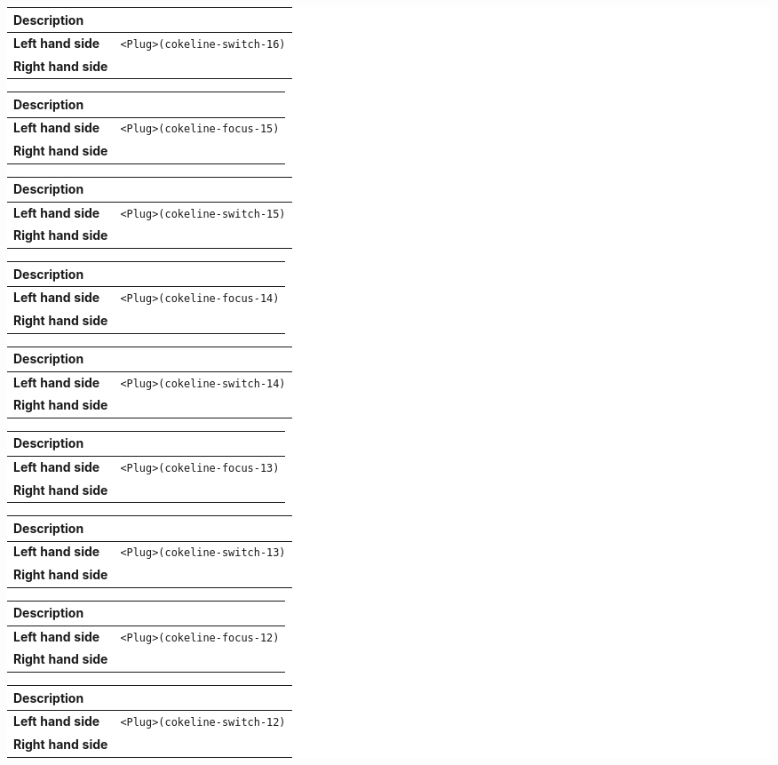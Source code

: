 | **Description** | |
| :---- | :---- |
| **Left hand side** | <code>&lt;Plug&gt;(cokeline-switch-16)</code> |
| **Right hand side** | |

| **Description** | |
| :---- | :---- |
| **Left hand side** | <code>&lt;Plug&gt;(cokeline-focus-15)</code> |
| **Right hand side** | |

| **Description** | |
| :---- | :---- |
| **Left hand side** | <code>&lt;Plug&gt;(cokeline-switch-15)</code> |
| **Right hand side** | |

| **Description** | |
| :---- | :---- |
| **Left hand side** | <code>&lt;Plug&gt;(cokeline-focus-14)</code> |
| **Right hand side** | |

| **Description** | |
| :---- | :---- |
| **Left hand side** | <code>&lt;Plug&gt;(cokeline-switch-14)</code> |
| **Right hand side** | |

| **Description** | |
| :---- | :---- |
| **Left hand side** | <code>&lt;Plug&gt;(cokeline-focus-13)</code> |
| **Right hand side** | |

| **Description** | |
| :---- | :---- |
| **Left hand side** | <code>&lt;Plug&gt;(cokeline-switch-13)</code> |
| **Right hand side** | |

| **Description** | |
| :---- | :---- |
| **Left hand side** | <code>&lt;Plug&gt;(cokeline-focus-12)</code> |
| **Right hand side** | |

| **Description** | |
| :---- | :---- |
| **Left hand side** | <code>&lt;Plug&gt;(cokeline-switch-12)</code> |
| **Right hand side** | |
